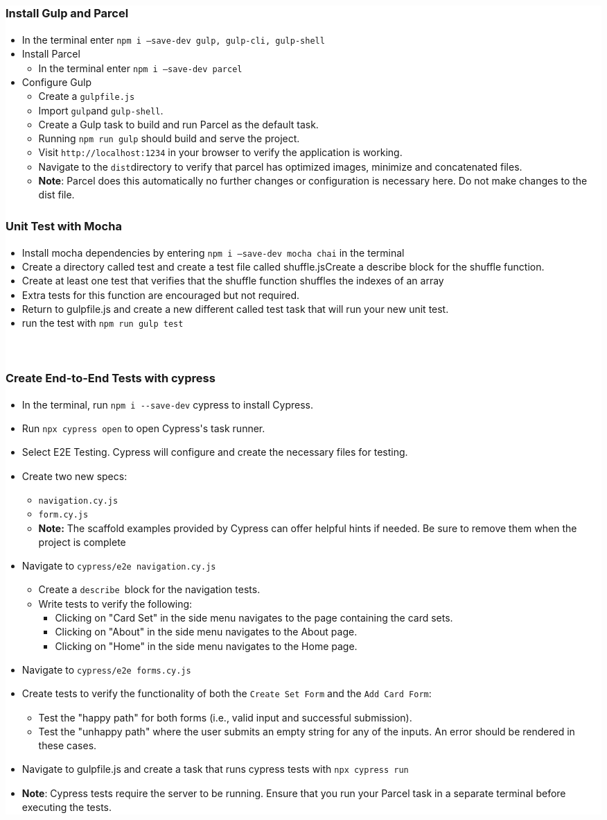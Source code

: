### Install Gulp and Parcel

- In the terminal enter `npm i –save-dev gulp, gulp-cli, gulp-shell`
- Install Parcel
  - In the terminal enter `npm i –save-dev parcel`
- Configure Gulp
  - Create a `gulpfile.js`
  - Import `gulp`and `gulp-shell`.
  - Create a Gulp task to build and run Parcel as the default task.
  - Running `npm run gulp` should build and serve the project.
  - Visit `http://localhost:1234` in your browser to verify the application is working.
  - Navigate to the `dist`directory to verify that parcel has optimized images, minimize and concatenated files.
  - **Note**: Parcel does this automatically no further changes or configuration is necessary here. Do not make changes to the dist file.

### Unit Test with Mocha

- Install mocha dependencies by entering `npm i –save-dev mocha chai` in the terminal
- Create a directory called test and create a test file called shuffle.jsCreate a describe block for the shuffle function.
- Create at least one test that verifies that the shuffle function shuffles the indexes of an array
- Extra tests for this function are encouraged but not required.
- Return to gulpfile.js and create a new different called test task that will run your new unit test.
- run the test with `npm run gulp test`

<br data-md>

### Create End-to-End Tests with cypress

- In the terminal, run `npm i --save-dev` cypress to install Cypress.
- Run `npx cypress open` to open Cypress's task runner.
- Select E2E Testing. Cypress will configure and create the necessary files for testing.
- Create two new specs:
  - `navigation.cy.js`
  - `form.cy.js`
  - **Note:** The scaffold examples provided by Cypress can offer helpful hints if needed. Be sure to remove them when the project is complete

- Navigate to `cypress/e2e navigation.cy.js `
  - Create a `describe `block for the navigation tests.
  - Write tests to verify the following:
    - Clicking on "Card Set" in the side menu navigates to the page containing the card sets.
    - Clicking on "About" in the side menu navigates to the About page.
    - Clicking on "Home" in the side menu navigates to the Home page.
- Navigate to `cypress/e2e forms.cy.js`
- Create tests to verify the functionality of both the `Create Set Form` and the `Add Card Form`:
  - Test the "happy path" for both forms (i.e., valid input and successful submission).
  - Test the "unhappy path" where the user submits an empty string for any of the inputs. An error should be rendered in these cases.
- Navigate to gulpfile.js and create a task that runs cypress tests with `npx cypress run`
- **Note**: Cypress tests require the server to be running. Ensure that you run your Parcel task in a separate terminal before executing the tests.
